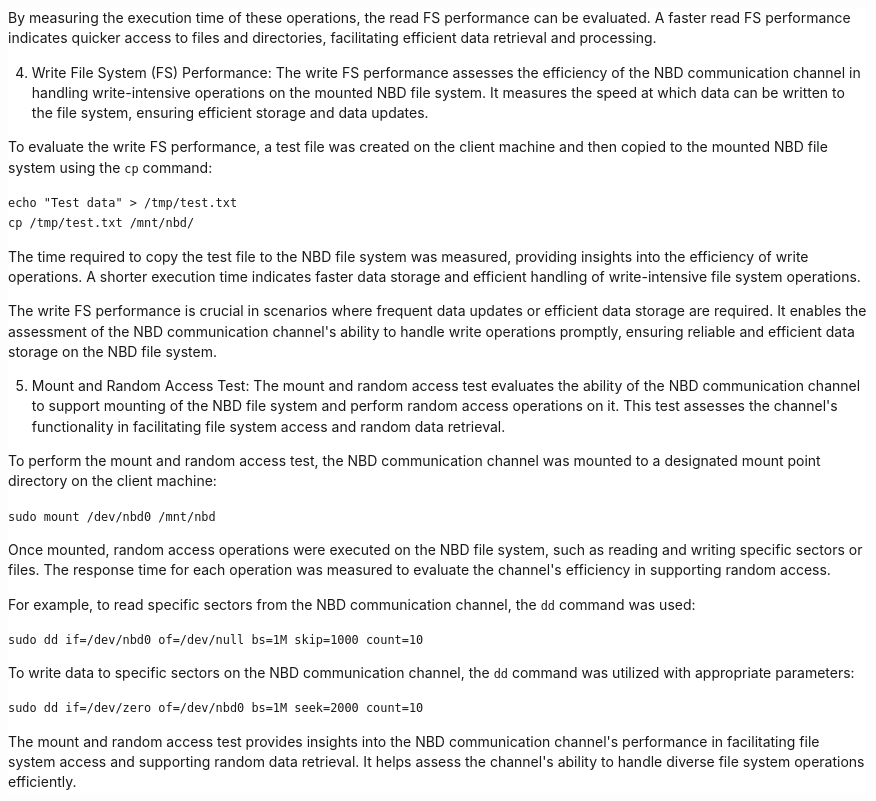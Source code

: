 By measuring the execution time of these operations, the read FS performance can be evaluated. A faster read FS performance indicates quicker access to files and directories, facilitating efficient data retrieval and processing.

4. Write File System (FS) Performance:
The write FS performance assesses the efficiency of the NBD communication channel in handling write-intensive operations on the mounted NBD file system. It measures the speed at which data can be written to the file system, ensuring efficient storage and data updates.

To evaluate the write FS performance, a test file was created on the client machine and then copied to the mounted NBD file system using the `cp` command:

```
echo "Test data" > /tmp/test.txt
cp /tmp/test.txt /mnt/nbd/
```

The time required to copy the test file to the NBD file system was measured, providing insights into the efficiency of write operations. A shorter execution time indicates faster data storage and efficient handling of write-intensive file system operations.

The write FS performance is crucial in scenarios where frequent data updates or efficient data storage are required. It enables the assessment of the NBD communication channel's ability to handle write operations promptly, ensuring reliable and efficient data storage on the NBD file system.

5. Mount and Random Access Test:
The mount and random access test evaluates the ability of the NBD communication channel to support mounting of the NBD file system and perform random access operations on it. This test assesses the channel's functionality in facilitating file system access and random data retrieval.

To perform the mount and random access test, the NBD communication channel was mounted to a designated mount point directory on the client machine:

```
sudo mount /dev/nbd0 /mnt/nbd
```

Once mounted, random access operations were executed on the NBD file system, such as reading and writing specific sectors or files. The response time for each operation was measured to evaluate the channel's efficiency in supporting random access.

For example, to read specific sectors from the NBD communication channel, the `dd` command was used:

```
sudo dd if=/dev/nbd0 of=/dev/null bs=1M skip=1000 count=10
```

To write data to specific sectors on the NBD communication channel, the `dd` command was utilized with appropriate parameters:

```
sudo dd if=/dev/zero of=/dev/nbd0 bs=1M seek=2000 count=10
```

The mount and random access test provides insights into the NBD communication channel's performance in facilitating file system access and supporting random data retrieval. It helps assess the channel's ability to handle diverse file system operations efficiently.
